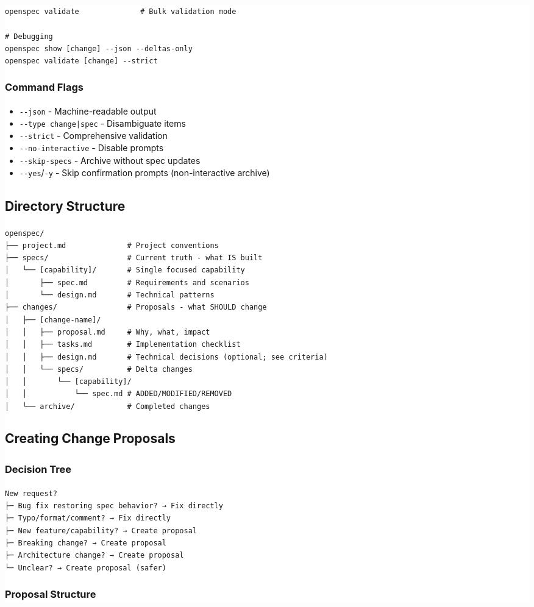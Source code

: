 ```
openspec validate              # Bulk validation mode

# Debugging
openspec show [change] --json --deltas-only
openspec validate [change] --strict
```

### Command Flags

- `--json` - Machine-readable output
- `--type change|spec` - Disambiguate items
- `--strict` - Comprehensive validation
- `--no-interactive` - Disable prompts
- `--skip-specs` - Archive without spec updates
- `--yes`/`-y` - Skip confirmation prompts (non-interactive archive)

## Directory Structure

```
openspec/
├── project.md              # Project conventions
├── specs/                  # Current truth - what IS built
│   └── [capability]/       # Single focused capability
│       ├── spec.md         # Requirements and scenarios
│       └── design.md       # Technical patterns
├── changes/                # Proposals - what SHOULD change
│   ├── [change-name]/
│   │   ├── proposal.md     # Why, what, impact
│   │   ├── tasks.md        # Implementation checklist
│   │   ├── design.md       # Technical decisions (optional; see criteria)
│   │   └── specs/          # Delta changes
│   │       └── [capability]/
│   │           └── spec.md # ADDED/MODIFIED/REMOVED
│   └── archive/            # Completed changes
```

## Creating Change Proposals

### Decision Tree

```
New request?
├─ Bug fix restoring spec behavior? → Fix directly
├─ Typo/format/comment? → Fix directly  
├─ New feature/capability? → Create proposal
├─ Breaking change? → Create proposal
├─ Architecture change? → Create proposal
└─ Unclear? → Create proposal (safer)
```

### Proposal Structure
